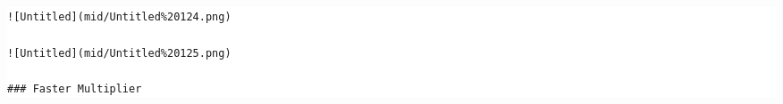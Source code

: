     ![Untitled](mid/Untitled%20124.png)
    
    ![Untitled](mid/Untitled%20125.png)
    
    ### Faster Multiplier
    